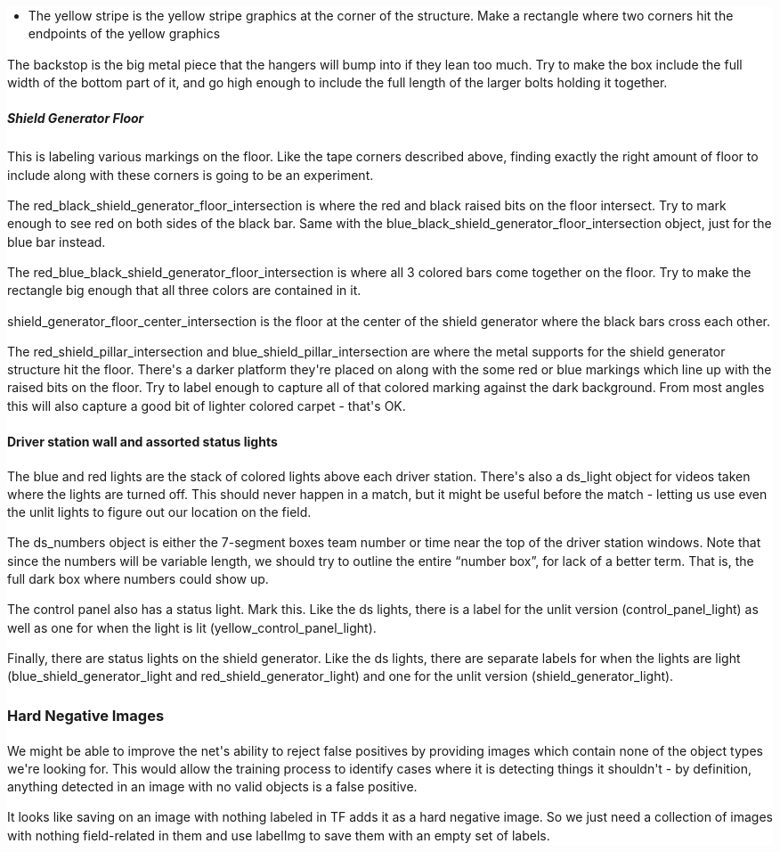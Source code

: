 *   The yellow stripe is the yellow stripe graphics at the corner of the structure. Make a rectangle where two corners hit the endpoints of the yellow graphics
    

The backstop is the big metal piece that the hangers will bump into if they lean too much. Try to make the box include the full width of the bottom part of it, and go high enough to include the full length of the larger bolts holding it together.

##### Shield Generator Floor

This is labeling various markings on the floor. Like the tape corners described above, finding exactly the right amount of floor to include along with these corners is going to be an experiment.

The red_black_shield_generator_floor_intersection is where the red and black raised bits on the floor intersect. Try to mark enough to see red on both sides of the black bar. Same with the blue_black_shield_generator_floor_intersection object, just for the blue bar instead.

The red_blue_black_shield_generator_floor_intersection is where all 3 colored bars come together on the floor. Try to make the rectangle big enough that all three colors are contained in it.

shield_generator_floor_center_intersection is the floor at the center of the shield generator where the black bars cross each other.

The red_shield_pillar_intersection and blue_shield_pillar_intersection are where the metal supports for the shield generator structure hit the floor. There's a darker platform they're placed on along with the some red or blue markings which line up with the raised bits on the floor. Try to label enough to capture all of that colored marking against the dark background. From most angles this will also capture a good bit of lighter colored carpet - that's OK.

#### Driver station wall and assorted status lights

The blue and red lights are the stack of colored lights above each driver station. There's also a ds_light object for videos taken where the lights are turned off. This should never happen in a match, but it might be useful before the match - letting us use even the unlit lights to figure out our location on the field.

The ds_numbers object is either the 7-segment boxes team number or time near the top of the driver station windows. Note that since the numbers will be variable length, we should try to outline the entire “number box”, for lack of a better term. That is, the full dark box where numbers could show up.

The control panel also has a status light. Mark this. Like the ds lights, there is a label for the unlit version (control_panel_light) as well as one for when the light is lit (yellow_control_panel_light).

Finally, there are status lights on the shield generator. Like the ds lights, there are separate labels for when the lights are light (blue_shield_generator_light and red_shield_generator_light) and one for the unlit version (shield_generator_light).

### Hard Negative Images

We might be able to improve the net's ability to reject false positives by providing images which contain none of the object types we're looking for. This would allow the training process to identify cases where it is detecting things it shouldn't - by definition, anything detected in an image with no valid objects is a false positive.

It looks like saving on an image with nothing labeled in TF adds it as a hard negative image. So we just need a collection of images with nothing field-related in them and use labelImg to save them with an empty set of labels.

